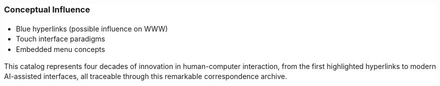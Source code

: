 ### Conceptual Influence
- Blue hyperlinks (possible influence on WWW)
- Touch interface paradigms
- Embedded menu concepts

This catalog represents four decades of innovation in human-computer interaction, from the first highlighted hyperlinks to modern AI-assisted interfaces, all traceable through this remarkable correspondence archive. 